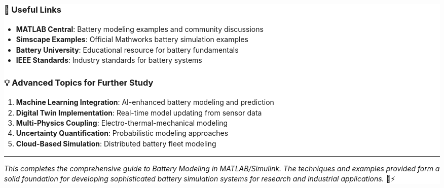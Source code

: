 ### 🔗 Useful Links

- **MATLAB Central**: Battery modeling examples and community discussions
- **Simscape Examples**: Official Mathworks battery simulation examples  
- **Battery University**: Educational resource for battery fundamentals
- **IEEE Standards**: Industry standards for battery systems

### 💡 Advanced Topics for Further Study

1. **Machine Learning Integration**: AI-enhanced battery modeling and prediction
2. **Digital Twin Implementation**: Real-time model updating from sensor data
3. **Multi-Physics Coupling**: Electro-thermal-mechanical modeling
4. **Uncertainty Quantification**: Probabilistic modeling approaches
5. **Cloud-Based Simulation**: Distributed battery fleet modeling

---

*This completes the comprehensive guide to Battery Modeling in MATLAB/Simulink. The techniques and examples provided form a solid foundation for developing sophisticated battery simulation systems for research and industrial applications.* 🔋⚡
